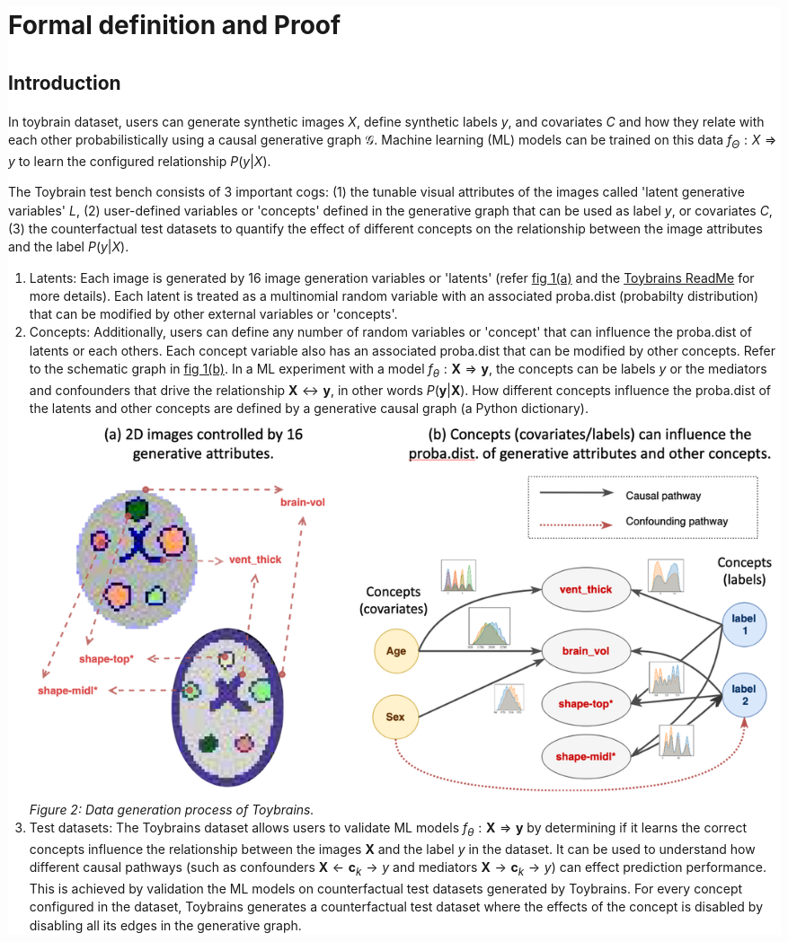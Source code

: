# Formal definition and Proof

## Introduction
In toybrain dataset, users can generate synthetic images $X$, define synthetic labels $y$, and covariates $C$ and how they relate with each other probabilistically using a causal generative graph $\mathcal{G}$. Machine learning (ML) models can be trained on this data $f_{\Theta}: X \Rightarrow y$ to learn the configured relationship $P(y | X)$. 

The Toybrain test bench consists of 3 important cogs: (1) the tunable visual attributes of the images called 'latent generative variables' $L$, (2) user-defined variables or 'concepts' defined in the generative graph that can be used as label $y$, or covariates $C$, (3) the counterfactual test datasets to quantify the effect of different concepts on the relationship between the image attributes and the label $P(y | X)$.
1. Latents: Each image is generated by 16 image generation variables or 'latents' (refer [fig 1(a)](#fig1) and the [Toybrains ReadMe](https://github.com/RoshanRane/toybrains/blob/main/docs/toybrains.png) for more details). Each latent is treated as a multinomial random variable with an associated proba.dist (probabilty distribution) that can be modified by other external variables or 'concepts'.
2. Concepts: Additionally, users can define any number of random variables or 'concept' that can influence the proba.dist of latents or each others. Each concept variable also has an associated proba.dist that can be modified by other concepts.  Refer to the schematic graph in [fig 1(b)](#fig1). In a ML experiment with a model $f_{\theta} : \textbf{X} \Rightarrow \textbf{y}$, the concepts can be labels $y$ or the mediators and confounders that drive the relationship $\textbf{X} \leftrightarrow \textbf{y}$, in other words $P(\textbf{y}|\textbf{X})$. How different concepts influence the proba.dist of the latents and other concepts are defined by a generative causal graph (a Python dictionary).
![Figure2](docs/toybrains_illustration.png)_Figure 2: Data generation process of Toybrains._
1. Test datasets: The Toybrains dataset allows users to validate ML models $f_{\theta} : \textbf{X} \Rightarrow \textbf{y}$ by determining if it learns the correct concepts influence the relationship between the images $\textbf{X}$ and the label $y$ in the dataset. It can be used to understand how different causal pathways (such as confounders $\textbf{X} \leftarrow \textbf{c}_k \rightarrow y$ and mediators $\textbf{X} \rightarrow \textbf{c}_k \rightarrow y$) can effect prediction performance. This is achieved by validation the ML models on counterfactual test datasets generated by Toybrains. For every concept configured in the dataset, Toybrains generates a counterfactual test dataset where the effects of the concept is disabled by disabling all its edges in the generative graph. 
